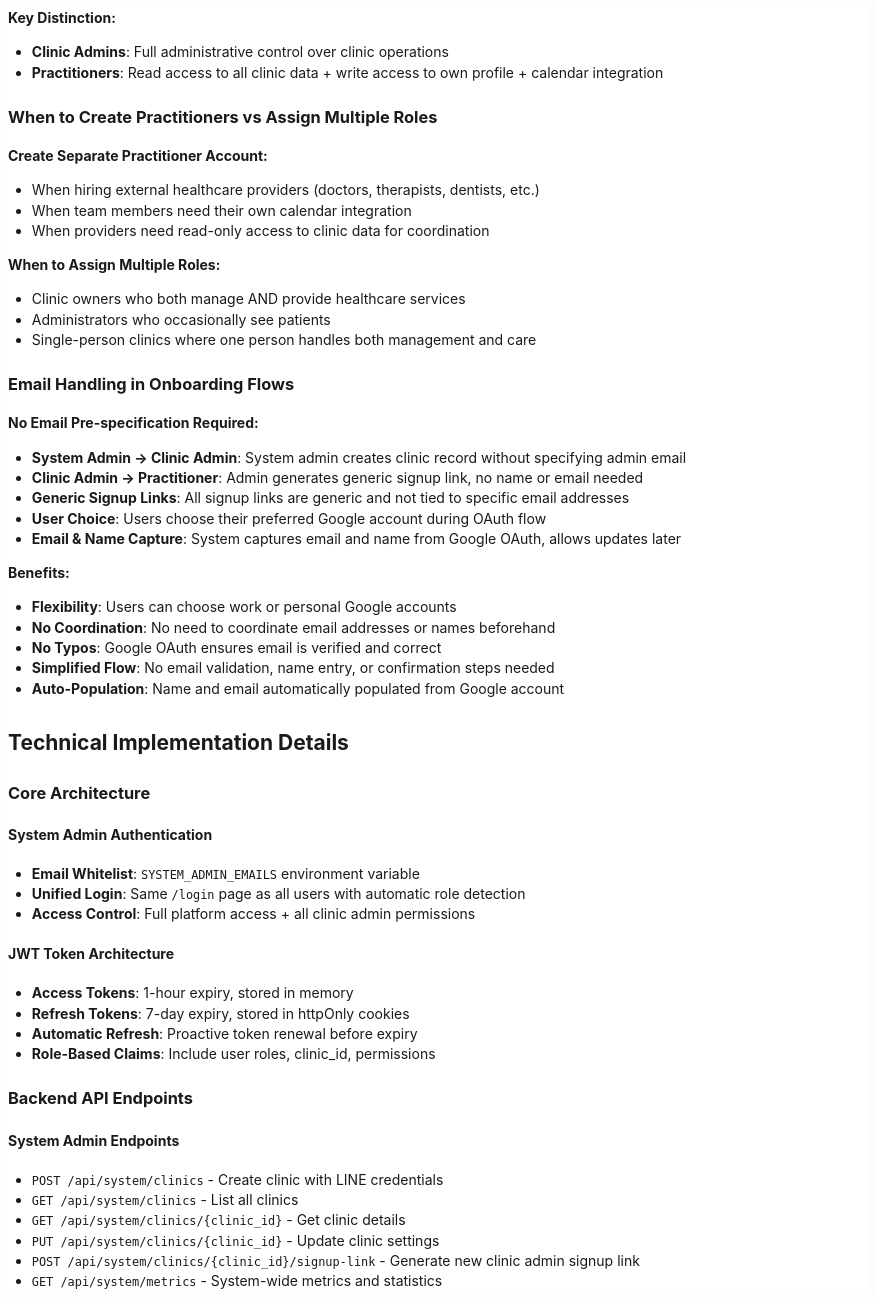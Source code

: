 **Key Distinction:**
- **Clinic Admins**: Full administrative control over clinic operations
- **Practitioners**: Read access to all clinic data + write access to own profile + calendar integration

### When to Create Practitioners vs Assign Multiple Roles

**Create Separate Practitioner Account:**
- When hiring external healthcare providers (doctors, therapists, dentists, etc.)
- When team members need their own calendar integration
- When providers need read-only access to clinic data for coordination

**When to Assign Multiple Roles:**
- Clinic owners who both manage AND provide healthcare services
- Administrators who occasionally see patients
- Single-person clinics where one person handles both management and care

### Email Handling in Onboarding Flows

**No Email Pre-specification Required:**
- **System Admin → Clinic Admin**: System admin creates clinic record without specifying admin email
- **Clinic Admin → Practitioner**: Admin generates generic signup link, no name or email needed
- **Generic Signup Links**: All signup links are generic and not tied to specific email addresses
- **User Choice**: Users choose their preferred Google account during OAuth flow
- **Email & Name Capture**: System captures email and name from Google OAuth, allows updates later

**Benefits:**
- **Flexibility**: Users can choose work or personal Google accounts
- **No Coordination**: No need to coordinate email addresses or names beforehand
- **No Typos**: Google OAuth ensures email is verified and correct
- **Simplified Flow**: No email validation, name entry, or confirmation steps needed
- **Auto-Population**: Name and email automatically populated from Google account

## Technical Implementation Details

### Core Architecture

#### System Admin Authentication
- **Email Whitelist**: `SYSTEM_ADMIN_EMAILS` environment variable
- **Unified Login**: Same `/login` page as all users with automatic role detection
- **Access Control**: Full platform access + all clinic admin permissions

#### JWT Token Architecture
- **Access Tokens**: 1-hour expiry, stored in memory
- **Refresh Tokens**: 7-day expiry, stored in httpOnly cookies
- **Automatic Refresh**: Proactive token renewal before expiry
- **Role-Based Claims**: Include user roles, clinic_id, permissions

### Backend API Endpoints

#### System Admin Endpoints
- `POST /api/system/clinics` - Create clinic with LINE credentials
- `GET /api/system/clinics` - List all clinics
- `GET /api/system/clinics/{clinic_id}` - Get clinic details
- `PUT /api/system/clinics/{clinic_id}` - Update clinic settings
- `POST /api/system/clinics/{clinic_id}/signup-link` - Generate new clinic admin signup link
- `GET /api/system/metrics` - System-wide metrics and statistics
